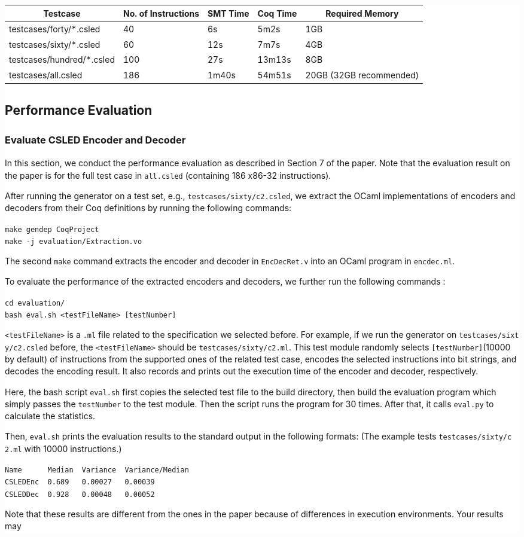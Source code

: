 | Testcase                    | No. of Instructions | SMT Time | Coq Time | Required Memory|
| --------------------------- | ------------ | -------- | ---------- | ------ |
| testcases/forty/*.csled      | 40           | 6s      | 5m2s       | 1GB   |
| testcases/sixty/*.csled      | 60           | 12s      | 7m7s      | 4GB    |
| testcases/hundred/*.csled    | 100          | 27s      | 13m13s      | 8GB    |
| testcases/all.csled          | 186          | 1m40s      | 54m51s    | 20GB (32GB recommended) |


## Performance Evaluation 

### Evaluate CSLED Encoder and Decoder

In this section, we conduct the performance evaluation as described in
Section 7 of the paper. Note that the evaluation result on the paper is for the
full test case in `all.csled` (containing 186 x86-32 instructions).

After running the generator on a test set, e.g., `testcases/sixty/c2.csled`, 
we extract the OCaml implementations of encoders and decoders 
from their Coq definitions by running the following commands:

    make gendep CoqProject 
    make -j evaluation/Extraction.vo

The second `make` command extracts the encoder and decoder in
```EncDecRet.v``` into an OCaml program in ```encdec.ml```. 

To evaluate the performance of the extracted encoders and decoders, we
further run the following commands :

    cd evaluation/
    bash eval.sh <testFileName> [testNumber]

`<testFileName>` is a `.ml` file related to the specification
we selected before. For example, if we run the generator on
`testcases/sixty/c2.csled` before, the `<testFileName>` 
should be `testcases/sixty/c2.ml`.
This test module randomly selects `[testNumber]`(10000 by default) of instructions 
from the supported ones of the related test case,
encodes the selected instructions into bit strings, 
and decodes the encoding result. It also records and prints out the execution time 
of the encoder and decoder, respectively.

Here, the bash script `eval.sh` first copies the selected test file to
the build directory, then build the evaluation program which 
simply passes the `testNumber` to the test module.
Then the script runs the program for 30 times. After that,
it calls `eval.py` to calculate the statistics.


Then, `eval.sh` prints the evaluation results to the standard output
in the following formats: 
(The example tests `testcases/sixty/c2.ml` with 10000 instructions.)


```
Name      Median  Variance  Variance/Median
CSLEDEnc  0.689   0.00027   0.00039
CSLEDDec  0.928   0.00048   0.00052
```


Note that these results are different from the ones in the paper
because of differences in execution environments. Your results may
```